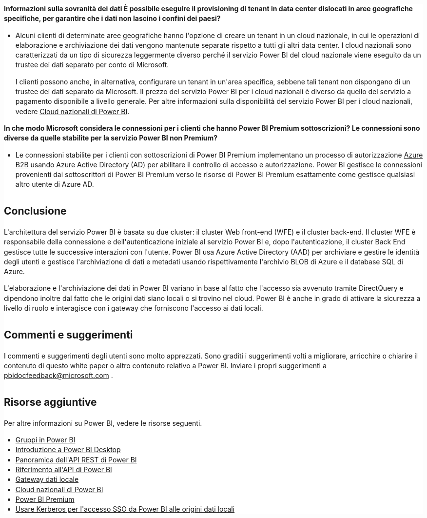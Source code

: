 **Informazioni sulla sovranità dei dati È possibile eseguire il provisioning di tenant in data center dislocati in aree geografiche specifiche, per garantire che i dati non lascino i confini dei paesi?**

* Alcuni clienti di determinate aree geografiche hanno l'opzione di creare un tenant in un cloud nazionale, in cui le operazioni di elaborazione e archiviazione dei dati vengono mantenute separate rispetto a tutti gli altri data center. I cloud nazionali sono caratterizzati da un tipo di sicurezza leggermente diverso perché il servizio Power BI del cloud nazionale viene eseguito da un trustee dei dati separato per conto di Microsoft.

  I clienti possono anche, in alternativa, configurare un tenant in un'area specifica, sebbene tali tenant non dispongano di un trustee dei dati separato da Microsoft. Il prezzo del servizio Power BI per i cloud nazionali è diverso da quello del servizio a pagamento disponibile a livello generale. Per altre informazioni sulla disponibilità del servizio Power BI per i cloud nazionali, vedere [Cloud nazionali di Power BI](https://powerbi.microsoft.com/clouds/).

**In che modo Microsoft considera le connessioni per i clienti che hanno Power BI Premium sottoscrizioni? Le connessioni sono diverse da quelle stabilite per la servizio Power BI non Premium?**

* Le connessioni stabilite per i clienti con sottoscrizioni di Power BI Premium implementano un processo di autorizzazione [Azure B2B](https://docs.microsoft.com/azure/active-directory/active-directory-b2b-what-is-azure-ad-b2b) usando Azure Active Directory (AD) per abilitare il controllo di accesso e autorizzazione. Power BI gestisce le connessioni provenienti dai sottoscrittori di Power BI Premium verso le risorse di Power BI Premium esattamente come gestisce qualsiasi altro utente di Azure AD.

## <a name="conclusion"></a>Conclusione

L'architettura del servizio Power BI è basata su due cluster: il cluster Web front-end (WFE) e il cluster back-end. Il cluster WFE è responsabile della connessione e dell'autenticazione iniziale al servizio Power BI e, dopo l'autenticazione, il cluster Back End gestisce tutte le successive interazioni con l'utente. Power BI usa Azure Active Directory (AAD) per archiviare e gestire le identità degli utenti e gestisce l'archiviazione di dati e metadati usando rispettivamente l'archivio BLOB di Azure e il database SQL di Azure.

L'elaborazione e l'archiviazione dei dati in Power BI variano in base al fatto che l'accesso sia avvenuto tramite DirectQuery e dipendono inoltre dal fatto che le origini dati siano locali o si trovino nel cloud. Power BI è anche in grado di attivare la sicurezza a livello di ruolo e interagisce con i gateway che forniscono l'accesso ai dati locali.

## <a name="feedback-and-suggestions"></a>Commenti e suggerimenti

I commenti e suggerimenti degli utenti sono molto apprezzati. Sono graditi i suggerimenti volti a migliorare, arricchire o chiarire il contenuto di questo white paper o altro contenuto relativo a Power BI. Inviare i propri suggerimenti a [pbidocfeedback@microsoft.com](mailto:pbidocfeedback@microsoft.com) .

## <a name="additional-resources"></a>Risorse aggiuntive

Per altre informazioni su Power BI, vedere le risorse seguenti.

- [Gruppi in Power BI](https://support.powerbi.com/knowledgebase/articles/654247)
- [Introduzione a Power BI Desktop](https://support.powerbi.com/knowledgebase/articles/471664)
- [Panoramica dell'API REST di Power BI](https://msdn.microsoft.com/library/dn877544.aspx)
- [Riferimento all'API di Power BI](https://msdn.microsoft.com/library/mt147898.aspx)
- [Gateway dati locale](../connect-data/service-gateway-onprem.md)
- [Cloud nazionali di Power BI](https://powerbi.microsoft.com/clouds/)
- [Power BI Premium](https://aka.ms/pbipremiumwhitepaper)
- [Usare Kerberos per l'accesso SSO da Power BI alle origini dati locali](../connect-data/service-gateway-sso-overview.md)
